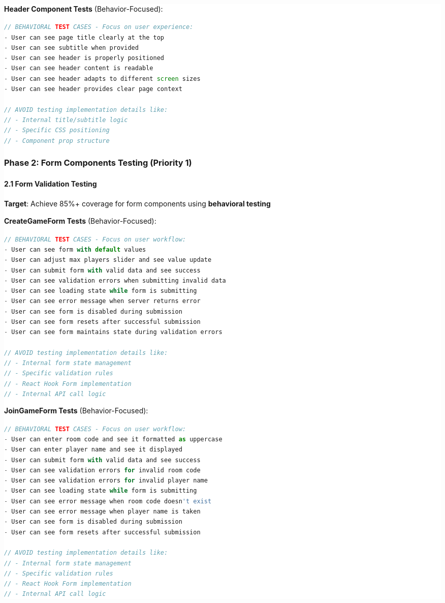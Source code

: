 **Header Component Tests** (Behavior-Focused):
```typescript
// BEHAVIORAL TEST CASES - Focus on user experience:
- User can see page title clearly at the top
- User can see subtitle when provided
- User can see header is properly positioned
- User can see header content is readable
- User can see header adapts to different screen sizes
- User can see header provides clear page context

// AVOID testing implementation details like:
// - Internal title/subtitle logic
// - Specific CSS positioning
// - Component prop structure
```

### Phase 2: Form Components Testing (Priority 1)

#### 2.1 Form Validation Testing
**Target**: Achieve 85%+ coverage for form components using **behavioral testing**

**CreateGameForm Tests** (Behavior-Focused):
```typescript
// BEHAVIORAL TEST CASES - Focus on user workflow:
- User can see form with default values
- User can adjust max players slider and see value update
- User can submit form with valid data and see success
- User can see validation errors when submitting invalid data
- User can see loading state while form is submitting
- User can see error message when server returns error
- User can see form is disabled during submission
- User can see form resets after successful submission
- User can see form maintains state during validation errors

// AVOID testing implementation details like:
// - Internal form state management
// - Specific validation rules
// - React Hook Form implementation
// - Internal API call logic
```

**JoinGameForm Tests** (Behavior-Focused):
```typescript
// BEHAVIORAL TEST CASES - Focus on user workflow:
- User can enter room code and see it formatted as uppercase
- User can enter player name and see it displayed
- User can submit form with valid data and see success
- User can see validation errors for invalid room code
- User can see validation errors for invalid player name
- User can see loading state while form is submitting
- User can see error message when room code doesn't exist
- User can see error message when player name is taken
- User can see form is disabled during submission
- User can see form resets after successful submission

// AVOID testing implementation details like:
// - Internal form state management
// - Specific validation rules
// - React Hook Form implementation
// - Internal API call logic
```
